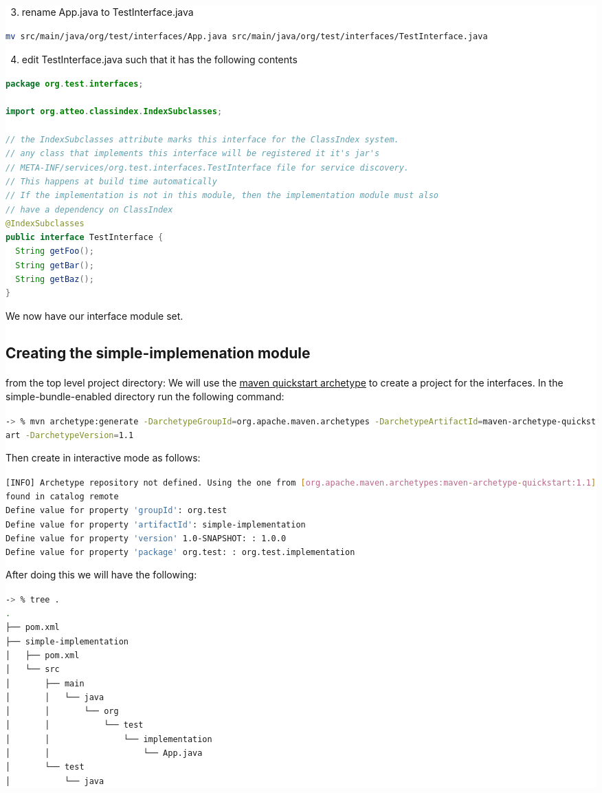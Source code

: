 3. rename App.java to TestInterface.java

```bash
mv src/main/java/org/test/interfaces/App.java src/main/java/org/test/interfaces/TestInterface.java
```

4. edit TestInterface.java such that it has the following contents

```java
package org.test.interfaces;

import org.atteo.classindex.IndexSubclasses;

// the IndexSubclasses attribute marks this interface for the ClassIndex system.
// any class that implements this interface will be registered it it's jar's
// META-INF/services/org.test.interfaces.TestInterface file for service discovery.
// This happens at build time automatically
// If the implementation is not in this module, then the implementation module must also
// have a dependency on ClassIndex
@IndexSubclasses
public interface TestInterface {
  String getFoo();
  String getBar();
  String getBaz();
}

```

We now have our interface module set.

## Creating the simple-implemenation module
from the top level project directory:
We will use the [maven quickstart archetype](http://maven.apache.org/archetypes/maven-archetype-quickstart/) to create a project for the interfaces.
In the simple-bundle-enabled directory run the following command:

```bash
-> % mvn archetype:generate -DarchetypeGroupId=org.apache.maven.archetypes -DarchetypeArtifactId=maven-archetype-quickstart -DarchetypeVersion=1.1
```

Then create in interactive mode as follows:

```bash
[INFO] Archetype repository not defined. Using the one from [org.apache.maven.archetypes:maven-archetype-quickstart:1.1] found in catalog remote
Define value for property 'groupId': org.test
Define value for property 'artifactId': simple-implementation
Define value for property 'version' 1.0-SNAPSHOT: : 1.0.0
Define value for property 'package' org.test: : org.test.implementation
```

After doing this we will have the following:

```bash
-> % tree .
.
├── pom.xml
├── simple-implementation
│   ├── pom.xml
│   └── src
│       ├── main
│       │   └── java
│       │       └── org
│       │           └── test
│       │               └── implementation
│       │                   └── App.java
│       └── test
│           └── java
```